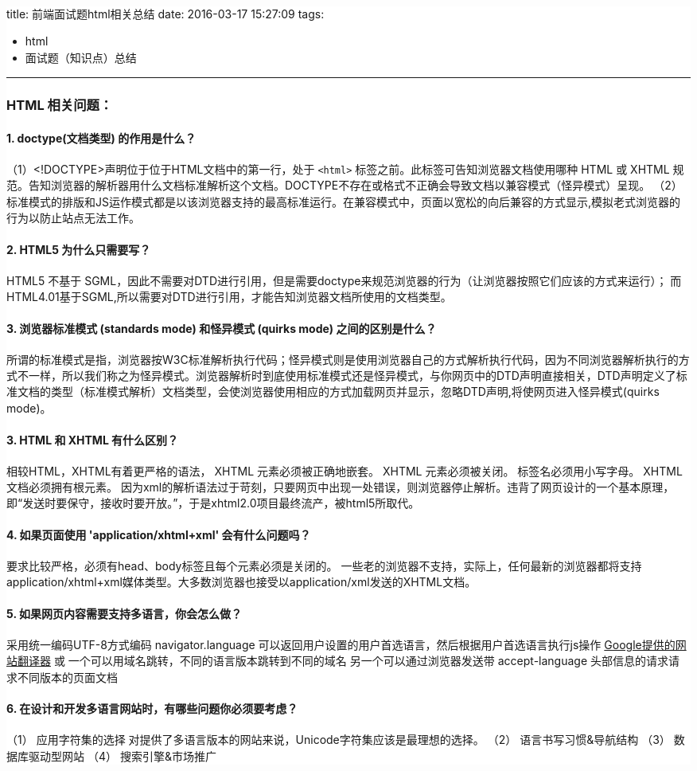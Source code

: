 title: 前端面试题html相关总结
date: 2016-03-17 15:27:09
tags: 
 - html 
 - 面试题（知识点）总结
---
### HTML 相关问题：

#### 1. doctype(文档类型) 的作用是什么？

（1）<!DOCTYPE>声明位于位于HTML文档中的第一行，处于 `<html>` 标签之前。此标签可告知浏览器文档使用哪种 HTML 或 XHTML 规范。告知浏览器的解析器用什么文档标准解析这个文档。DOCTYPE不存在或格式不正确会导致文档以兼容模式（怪异模式）呈现。
（2）标准模式的排版和JS运作模式都是以该浏览器支持的最高标准运行。在兼容模式中，页面以宽松的向后兼容的方式显示,模拟老式浏览器的行为以防止站点无法工作。

#### 2. HTML5 为什么只需要写<!DOCTYPE html>？

 HTML5 不基于 SGML，因此不需要对DTD进行引用，但是需要doctype来规范浏览器的行为（让浏览器按照它们应该的方式来运行）；
 而HTML4.01基于SGML,所以需要对DTD进行引用，才能告知浏览器文档所使用的文档类型。

#### 3. 浏览器标准模式 (standards mode) 和怪异模式 (quirks mode) 之间的区别是什么？
所谓的标准模式是指，浏览器按W3C标准解析执行代码；怪异模式则是使用浏览器自己的方式解析执行代码，因为不同浏览器解析执行的方式不一样，所以我们称之为怪异模式。浏览器解析时到底使用标准模式还是怪异模式，与你网页中的DTD声明直接相关，DTD声明定义了标准文档的类型（标准模式解析）文档类型，会使浏览器使用相应的方式加载网页并显示，忽略DTD声明,将使网页进入怪异模式(quirks mode)。

#### 3. HTML 和 XHTML 有什么区别？
相较HTML，XHTML有着更严格的语法，
XHTML 元素必须被正确地嵌套。
XHTML 元素必须被关闭。
标签名必须用小写字母。
XHTML 文档必须拥有根元素。
因为xml的解析语法过于苛刻，只要网页中出现一处错误，则浏览器停止解析。违背了网页设计的一个基本原理，即“发送时要保守，接收时要开放。”，于是xhtml2.0项目最终流产，被html5所取代。 

#### 4. 如果页面使用 'application/xhtml+xml' 会有什么问题吗？
要求比较严格，必须有head、body标签且每个元素必须是关闭的。
一些老的浏览器不支持，实际上，任何最新的浏览器都将支持application/xhtml+xml媒体类型。大多数浏览器也接受以application/xml发送的XHTML文档。



#### 5. 如果网页内容需要支持多语言，你会怎么做？
采用统一编码UTF-8方式编码
navigator.language 可以返回用户设置的用户首选语言，然后根据用户首选语言执行js操作
[Google提供的网站翻译器](https://translate.google.com/manager/website/)
或
一个可以用域名跳转，不同的语言版本跳转到不同的域名
另一个可以通过浏览器发送带 accept-language 头部信息的请求请求不同版本的页面文档

#### 6. 在设计和开发多语言网站时，有哪些问题你必须要考虑？
  （1） 应用字符集的选择 
       对提供了多语言版本的网站来说，Unicode字符集应该是最理想的选择。
  （2） 语言书写习惯&导航结构
  （3） 数据库驱动型网站
  （4） 搜索引擎&市场推广
